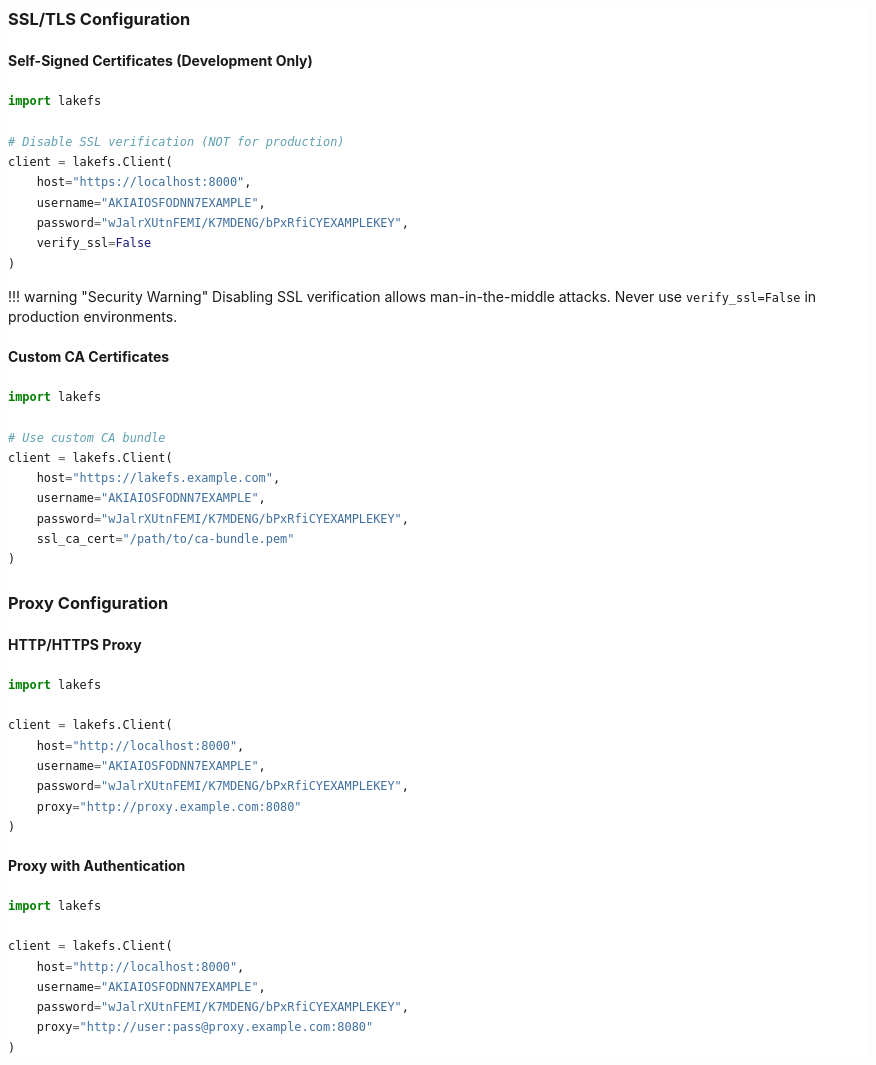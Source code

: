 ### SSL/TLS Configuration

#### Self-Signed Certificates (Development Only)
```python
import lakefs

# Disable SSL verification (NOT for production)
client = lakefs.Client(
    host="https://localhost:8000",
    username="AKIAIOSFODNN7EXAMPLE",
    password="wJalrXUtnFEMI/K7MDENG/bPxRfiCYEXAMPLEKEY",
    verify_ssl=False
)
```

!!! warning "Security Warning"
    Disabling SSL verification allows man-in-the-middle attacks. Never use `verify_ssl=False` in production environments.

#### Custom CA Certificates
```python
import lakefs

# Use custom CA bundle
client = lakefs.Client(
    host="https://lakefs.example.com",
    username="AKIAIOSFODNN7EXAMPLE",
    password="wJalrXUtnFEMI/K7MDENG/bPxRfiCYEXAMPLEKEY",
    ssl_ca_cert="/path/to/ca-bundle.pem"
)
```

### Proxy Configuration

#### HTTP/HTTPS Proxy
```python
import lakefs

client = lakefs.Client(
    host="http://localhost:8000",
    username="AKIAIOSFODNN7EXAMPLE",
    password="wJalrXUtnFEMI/K7MDENG/bPxRfiCYEXAMPLEKEY",
    proxy="http://proxy.example.com:8080"
)
```

#### Proxy with Authentication
```python
import lakefs

client = lakefs.Client(
    host="http://localhost:8000",
    username="AKIAIOSFODNN7EXAMPLE",
    password="wJalrXUtnFEMI/K7MDENG/bPxRfiCYEXAMPLEKEY",
    proxy="http://user:pass@proxy.example.com:8080"
)
```

